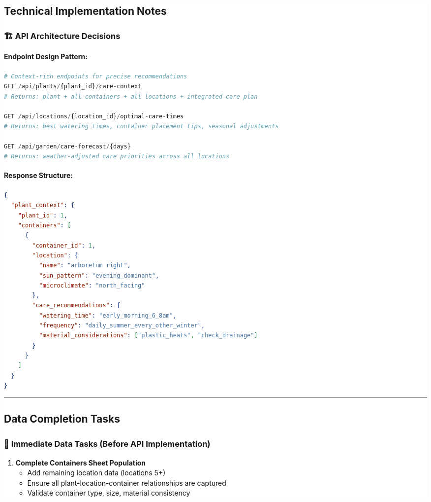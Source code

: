 ## Technical Implementation Notes

### 🏗️ **API Architecture Decisions**

#### Endpoint Design Pattern:
```python
# Context-rich endpoints for precise recommendations
GET /api/plants/{plant_id}/care-context
# Returns: plant + all containers + all locations + integrated care plan

GET /api/locations/{location_id}/optimal-care-times  
# Returns: best watering times, container placement tips, seasonal adjustments

GET /api/garden/care-forecast/{days}
# Returns: weather-adjusted care priorities across all locations
```

#### Response Structure:
```json
{
  "plant_context": {
    "plant_id": 1,
    "containers": [
      {
        "container_id": 1,
        "location": {
          "name": "arboretum right",
          "sun_pattern": "evening_dominant",
          "microclimate": "north_facing"
        },
        "care_recommendations": {
          "watering_time": "early_morning_6_8am",
          "frequency": "daily_summer_every_other_winter",
          "material_considerations": ["plastic_heats", "check_drainage"]
        }
      }
    ]
  }
}
```

---

## Data Completion Tasks

### 🔄 **Immediate Data Tasks (Before API Implementation)**
1. **Complete Containers Sheet Population**
   - Add remaining location data (locations 5+)
   - Ensure all plant-location-container relationships are captured
   - Validate container type, size, material consistency

